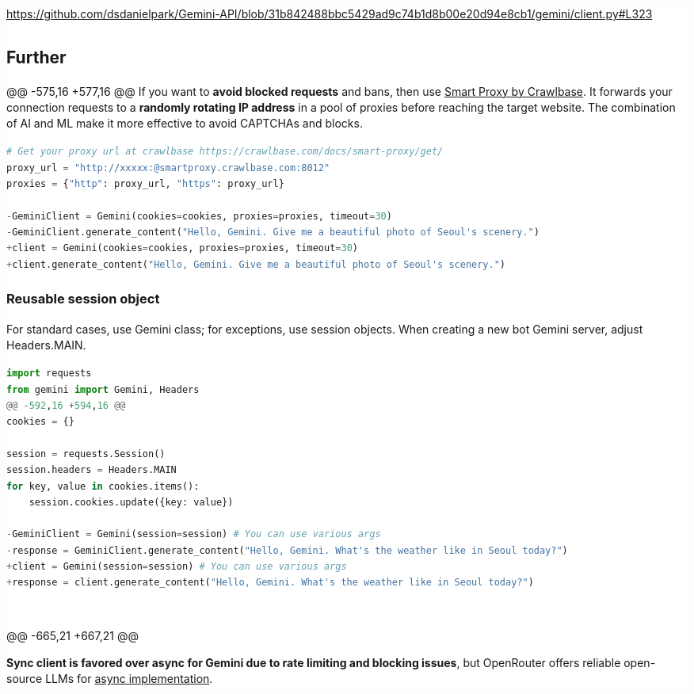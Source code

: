  https://github.com/dsdanielpark/Gemini-API/blob/31b842488bbc5429ad9c74b1d8b00e20d94e8cb1/gemini/client.py#L323
 <br>
 
 ## Further
 
@@ -575,16 +577,16 @@
 If you want to **avoid blocked requests** and bans, then use [Smart Proxy by Crawlbase](https://crawlbase.com/docs/smart-proxy/?utm_source=github_ad&utm_medium=social&utm_campaign=bard_api). It forwards your connection requests to a **randomly rotating IP address** in a pool of proxies before reaching the target website. The combination of AI and ML make it more effective to avoid CAPTCHAs and blocks.
 
 ```python
 # Get your proxy url at crawlbase https://crawlbase.com/docs/smart-proxy/get/
 proxy_url = "http://xxxxx:@smartproxy.crawlbase.com:8012" 
 proxies = {"http": proxy_url, "https": proxy_url}
 
-GeminiClient = Gemini(cookies=cookies, proxies=proxies, timeout=30)
-GeminiClient.generate_content("Hello, Gemini. Give me a beautiful photo of Seoul's scenery.")
+client = Gemini(cookies=cookies, proxies=proxies, timeout=30)
+client.generate_content("Hello, Gemini. Give me a beautiful photo of Seoul's scenery.")
 ```
 
 ### Reusable session object
 For standard cases, use Gemini class; for exceptions, use session objects. When creating a new bot Gemini server, adjust Headers.MAIN.
 ```python
 import requests
 from gemini import Gemini, Headers
@@ -592,16 +594,16 @@
 cookies = {} 
 
 session = requests.Session()
 session.headers = Headers.MAIN
 for key, value in cookies.items():
     session.cookies.update({key: value})
 
-GeminiClient = Gemini(session=session) # You can use various args
-response = GeminiClient.generate_content("Hello, Gemini. What's the weather like in Seoul today?")
+client = Gemini(session=session) # You can use various args
+response = client.generate_content("Hello, Gemini. What's the weather like in Seoul today?")
 ```
 
 
 
 
 <br>
 
@@ -665,21 +667,21 @@
 
 **Sync client is favored over async for Gemini due to rate limiting and blocking issues**, but OpenRouter offers reliable open-source LLMs for [async implementation](https://github.com/dsdanielpark/Gemini-API/blob/main/documents/README_OPENROUTER.md#openrouter-async-api-client).
 